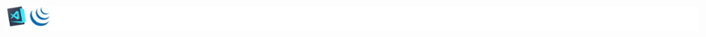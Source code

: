   <code><img title="Visual Studio Code" height="25" src="images/vscode.png"></code>
  <code><img title="JQuery" height="25" src="images/jquery-original.svg"></code>